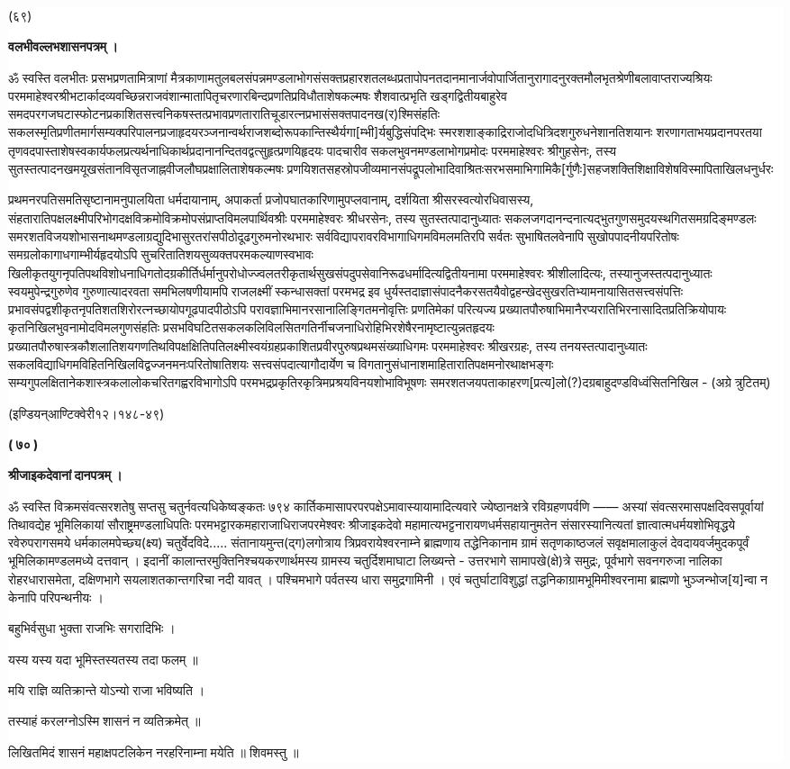 (६९)

**वलभीवल्लभशासनपत्रम् ।**

ॐ स्वस्ति वलभीतः प्रसभप्रणतामित्राणां मैत्रकाणामतुलबलसंपन्नमण्डलाभोगसंसक्तप्रहारशतलब्धप्रतापोपनतदानमानार्जवोपार्जितानुरागादनुरक्तमौलभृतश्रेणीबलावाप्तराज्यश्रियः परममाहेश्वरश्रीभटार्कादव्यवच्छिन्नराजवंशान्मातापितृचरणारबिन्दप्रणतिप्रविधौताशेषकल्मषः शैशवात्प्रभृति खड्गद्वितीयबाहुरेव समदपरगजघटास्फोटनप्रकाशितसत्त्वनिकषस्तत्प्रभावप्रणतारातिचूडारत्नप्रभासंसक्तपादनख(र)श्मिसंहतिः सकलस्मृतिप्रणीतमार्गसम्यक्परिपालनप्रजाहृदयरञ्जनान्वर्थराजशब्दोरूपकान्तिस्थैर्यगा\[म्भी\]र्यबुद्धिसंपद्भिः स्मरशशाङ्काद्रिराजोदधित्रिदशगुरुधनेशानतिशयानः शरणागताभयप्रदानपरतया तृणवदपास्ताशेषस्वकार्यफलप्रत्यर्थनाधिकार्थप्रदानानन्दितवद्वत्सुहृत्प्रणयिहृदयः पादचारीव सकलभुवनमण्डलाभोगप्रमोदः परममाहेश्वरः श्रीगुहसेनः, तस्य सुतस्तत्पादनखमयूखसंतानविसृतजाह्नवीजलौघप्रक्षालिताशेषकल्मषः प्रणयिशतसहस्रोपजीव्यमानसंपद्रूपलोभादिवाश्रितःसरभसमाभिगामिकै\[र्गुणैः\]सहजशक्तिशिक्षाविशेषविस्मापिताखिलधनुर्धरः

प्रथमनरपतिसमतिसृष्टानामनुपालयिता धर्मदायानाम्, अपाकर्ता प्रजोपघातकारिणामुपप्लवानाम्, दर्शयिता श्रीसरस्वत्योरधिवासस्य, संहतारातिपक्षलक्ष्मीपरिभोगदक्षविक्रमोविक्रमोपसंप्राप्तविमलपार्थिवश्रीः परममाहेश्वरः श्रीधरसेनः, तस्य सुतस्तत्पादानुध्यातः सकलजगदानन्दनात्यद्भुतगुणसमुदयस्थगितसमग्रदिङ्मण्डलः समरशतविजयशोभासनाथमण्डलाग्रद्युदिभासुरतरांसपीठोदूढगुरुमनोरथभारः सर्वविद्यापरावरविभागाधिगमविमलमतिरपि सर्वतः सुभाषितलवेनापि सुखोपपादनीयपरितोषः समग्रलोकागाधगाम्भीर्यहृदयोऽपि सुचरितातिशयसुव्यक्तपरमकल्याणस्वभावः खिलीकृतयुगनृपतिपथविशोधनाधिगतोदग्रकीर्तिर्धर्मानुपरोधोज्ज्वलतरीकृतार्थसुखसंपदुपसेवानिरूढधर्मादित्यद्वितीयनामा परममाहेश्वरः श्रीशीलादित्यः, तस्यानुजस्तत्पदानुध्यातः स्वयमुपेन्द्रगुरुणेव गुरुणात्यादरवता समभिलषणीयामपि राजलक्ष्मीं स्कन्धासक्तां परमभद्र इव धुर्यस्तदाज्ञासंपादनैकरसतयैवोद्वहन्खेदसुखरतिभ्यामनायासितसत्त्वसंपत्तिः प्रभावसंपद्वशीकृतनृपतिशतशिरोरत्नच्छायोपगूढपादपीठोऽपि परावज्ञाभिमानरसानालिङ्गितमनोवृत्तिः प्रणतिमेकां परित्यज्य प्रख्यातपौरुषाभिमानैरप्यरातिभिरनासादितप्रतिक्रियोपायः कृतनिखिलभुवनामोदविमलगुणसंहतिः प्रसभविघटितसकलकलिविलसितगतिर्नीचजनाधिरोहिभिरशेषैरनामृष्टात्युन्नतहृदयः प्रख्यातपौरुषास्त्रकौशलातिशयगणतिथविपक्षक्षितिपतिलक्ष्मीस्वयंग्रहप्रकाशितप्रवीरपुरुषप्रथमसंख्याधिगमः परममाहेश्वरः श्रीखरग्रहः, तस्य तनयस्तत्पादानुध्यातः सकलविद्याधिगमविहितनिखिलविद्वज्जनमनःपरितोषातिशयः सत्त्वसंपदात्यागौदार्येण च विगतानुसंधानाशमाहितारातिपक्षमनोरथाक्षभङ्गः सम्यगुपलक्षितानेकशास्त्रकलालोकचरितगह्वरविभागोऽपि परमभद्रप्रकृतिरकृत्रिमप्रश्रयविनयशोभाविभूषणः समरशतजयपताकाहरण\[प्रत्य\]लो(?)दग्रबाहुदण्डविध्वंसितनिखिल - (अग्रे त्रुटितम्)

(इण्डियन्आण्टिक्वेरी१२।१४८-४९)

**( ७० )**

**श्रीजाइकदेवानां दानपत्रम् ।**

ॐ स्वस्ति विक्रमसंवत्सरशतेषु सप्तसु चतुर्नवत्यधिकेष्वङ्कतः ७९४ कार्तिकमासापरपरपक्षेऽमावास्यायामादित्यवारे ज्येष्ठानक्षत्रे रविग्रहणपर्वणि —— अस्यां संवत्सरमासपक्षदिवसपूर्वायां तिथावद्येह भूमिलिकायां सौराष्ट्रमण्डलाधिपतिः परमभट्टारकमहाराजाधिराजपरमेश्वरः श्रीजाइकदेवो महामात्यभट्टनारायणधर्मसहायानुमतेन संसारस्यानित्यतां ज्ञात्वात्मधर्मयशोभिवृद्धये रवेरुपरागसमये धर्मकालमपेच्छ्य(क्ष्य) चतुर्वेदविदे..... संतानायमुन्त(द्ग)लगोत्राय त्रिप्रवरायेश्वरनाम्ने ब्राह्मणाय तद्धेनिकानाम ग्रामं सतृणकाष्ठजलं सवृक्षमालाकुलं देवदायवर्जमुदकपूर्वं भूमिलिकामण्डलमध्ये दत्तवान् । इदानीं कालान्तरमुक्तिनिश्चयकरणार्थमस्य ग्रामस्य चतुर्दिशमाघाटा लिख्यन्ते - उत्तरभागे सामापखे(क्षे)त्रे समुद्रः, पूर्वभागे सवनगरुजा नालिका रोहरधारासमेता, दक्षिणभागे सयलाशतकान्तगरिचा नदी यावत् । पश्चिमभागे पर्वतस्य धारा समुद्रगामिनी । एवं चतुर्घाटाविशुद्धां तद्धनिकाग्रामभूमिमीश्वरनामा ब्राह्मणो भुञ्जन्भोज\[य\]न्वा न केनापि परिपन्थनीयः ।

बहुभिर्वसुधा भुक्ता राजभिः सगरादिभिः ।

यस्य यस्य यदा भूमिस्तस्यतस्य तदा फलम् ॥

मयि राज्ञि व्यतिक्रान्ते योऽन्यो राजा भविष्यति ।

तस्याहं करलग्नोऽस्मि शासनं न व्यतिक्रमेत् ॥

लिखितमिदं शासनं महाक्षपटलिकेन नरहरिनाम्ना मयेति ॥ शिवमस्तु ॥


[^1]: " कल्पद्रुमाणामिव पारिजातः  इति राघुः"
[^2]: " श्चितेश्च मुद्रितपाठः"
[^3]: " स्थितम् मुद्रितपाठः"
[^4]: "अस्मिन्वृत्ते प्रथमः पादो वसन्ततिलकात्मकः, अवशिष्टा इन्द्रावज्रात्मकाः."
[^5]: "आदर्शेत्रुटिचिह्नंनास्ति."
[^6]: "पादादौचकारोऽनुचितः"
[^7]: " प्रिय  इति मुद्रितः पाठः "
[^8]: " तरः  इति साधीयान्पाठः."
[^9]: " - प्रकार-  इति मुदितः पाठः."
[^10]: " प्रेत  इति मुद्रितः पाठः"
[^11]: " -आसवम्  इति मुद्रितः पाठः"
[^12]: " -भुजां भोजिका-  इति मुद्रितः पाठः"
[^696]: ?
[^13]: "पादत्रयमेव लब्धम्"
[^14]: "त्रुटिचिह्नमादर्शपुस्तके नास्ति."
[^15]: " लस्थि अब्बा   लच्छि अब्बा  इति शोधितः पाठः"
[^16]: " निर्मलतया  इत्यादर्शस्थपाठे छन्दोभङ्गः,वा  कीर्ति  शब्दनिष्काशने  निजवंशनिर्मलतया  इति पाठः"
[^17]: " भातकेन  इति मुद्रितः पाठः."
[^18]: " प्रपौत्रादिभ्यः  इति मुद्रितः पाठः"
[^19]: "पक्षे अनन्तो विष्णुः, गाम्भीर्यमगाधता च."
[^20]: "वासवदत्ताश्लेषहरणेऽपि पक्षे क्लिष्टेऽर्थः"
[^21]: "कादम्बरीश्लेषोऽयम्"
[^22]: "आदर्शेगद्यसंक्रान्तोऽयंश्लोकः."